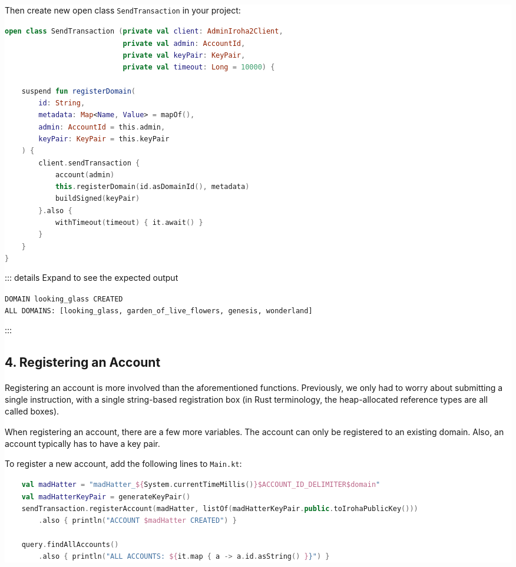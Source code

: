 Then create new open class `SendTransaction` in your project:

```kotlin
open class SendTransaction (private val client: AdminIroha2Client,
                            private val admin: AccountId,
                            private val keyPair: KeyPair,
                            private val timeout: Long = 10000) {

    suspend fun registerDomain(
        id: String,
        metadata: Map<Name, Value> = mapOf(),
        admin: AccountId = this.admin,
        keyPair: KeyPair = this.keyPair
    ) {
        client.sendTransaction {
            account(admin)
            this.registerDomain(id.asDomainId(), metadata)
            buildSigned(keyPair)
        }.also {
            withTimeout(timeout) { it.await() }
        }
    }
}
```

::: details Expand to see the expected output

```
DOMAIN looking_glass CREATED
ALL DOMAINS: [looking_glass, garden_of_live_flowers, genesis, wonderland]
```

:::

## 4. Registering an Account

Registering an account is more involved than the aforementioned functions.
Previously, we only had to worry about submitting a single instruction,
with a single string-based registration box (in Rust terminology, the
heap-allocated reference types are all called boxes).

When registering an account, there are a few more variables. The account
can only be registered to an existing domain. Also, an account typically
has to have a key pair. 

To register a new account, add the following lines to `Main.kt`:

```Kotlin
    val madHatter = "madHatter_${System.currentTimeMillis()}$ACCOUNT_ID_DELIMITER$domain"
    val madHatterKeyPair = generateKeyPair()
    sendTransaction.registerAccount(madHatter, listOf(madHatterKeyPair.public.toIrohaPublicKey()))
        .also { println("ACCOUNT $madHatter CREATED") }

    query.findAllAccounts()
        .also { println("ALL ACCOUNTS: ${it.map { a -> a.id.asString() }}") }
```
